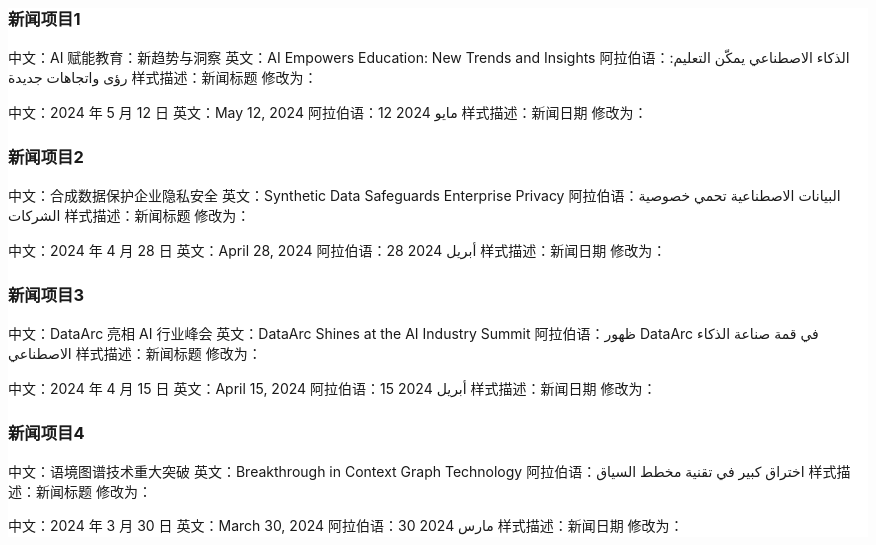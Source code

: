 ### 新闻项目1
中文：AI 赋能教育：新趋势与洞察
英文：AI Empowers Education: New Trends and Insights
阿拉伯语：الذكاء الاصطناعي يمكّن التعليم: رؤى واتجاهات جديدة
样式描述：新闻标题
修改为：

中文：2024 年 5 月 12 日
英文：May 12, 2024
阿拉伯语：12 مايو 2024
样式描述：新闻日期
修改为：

### 新闻项目2
中文：合成数据保护企业隐私安全
英文：Synthetic Data Safeguards Enterprise Privacy
阿拉伯语：البيانات الاصطناعية تحمي خصوصية الشركات
样式描述：新闻标题
修改为：

中文：2024 年 4 月 28 日
英文：April 28, 2024
阿拉伯语：28 أبريل 2024
样式描述：新闻日期
修改为：

### 新闻项目3
中文：DataArc 亮相 AI 行业峰会
英文：DataArc Shines at the AI Industry Summit
阿拉伯语：ظهور DataArc في قمة صناعة الذكاء الاصطناعي
样式描述：新闻标题
修改为：

中文：2024 年 4 月 15 日
英文：April 15, 2024
阿拉伯语：15 أبريل 2024
样式描述：新闻日期
修改为：

### 新闻项目4
中文：语境图谱技术重大突破
英文：Breakthrough in Context Graph Technology
阿拉伯语：اختراق كبير في تقنية مخطط السياق
样式描述：新闻标题
修改为：

中文：2024 年 3 月 30 日
英文：March 30, 2024
阿拉伯语：30 مارس 2024
样式描述：新闻日期
修改为：
